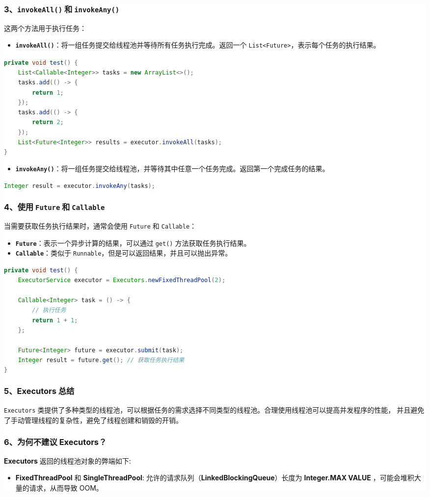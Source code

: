 ### 3、`invokeAll()` 和 `invokeAny()`

这两个方法用于执行任务：

- **`invokeAll()`**：将一组任务提交给线程池并等待所有任务执行完成。返回一个 `List<Future>`，表示每个任务的执行结果。

```java
private void test() {
    List<Callable<Integer>> tasks = new ArrayList<>();
    tasks.add(() -> {
        return 1;
    });
    tasks.add(() -> {
        return 2;
    });
    List<Future<Integer>> results = executor.invokeAll(tasks);
}
  ```

- **`invokeAny()`**：将一组任务提交给线程池，并等待其中任意一个任务完成。返回第一个完成任务的结果。

```java
Integer result = executor.invokeAny(tasks);
```

### 4、使用 `Future` 和 `Callable`

当需要获取任务执行结果时，通常会使用 `Future` 和 `Callable`：

- **`Future`**：表示一个异步计算的结果，可以通过 `get()` 方法获取任务执行结果。
- **`Callable`**：类似于 `Runnable`，但是可以返回结果，并且可以抛出异常。

```java
private void test() {
    ExecutorService executor = Executors.newFixedThreadPool(2);

    Callable<Integer> task = () -> {
        // 执行任务
        return 1 + 1;
    };

    Future<Integer> future = executor.submit(task);
    Integer result = future.get(); // 获取任务执行结果
}
```

### 5、Executors 总结

`Executors` 类提供了多种类型的线程池，可以根据任务的需求选择不同类型的线程池。合理使用线程池可以提高并发程序的性能，
并且避免了手动管理线程的复杂性，避免了线程创建和销毁的开销。

### 6、为何不建议 Executors？

**Executors** 返回的线程池对象的弊端如下:

- **FixedThreadPool** 和 **SingleThreadPool**: 允许的请求队列（**LinkedBlockingQueue**）长度为 **Integer.MAX VALUE**
  ，可能会堆积大量的请求，从而导致 OOM。
